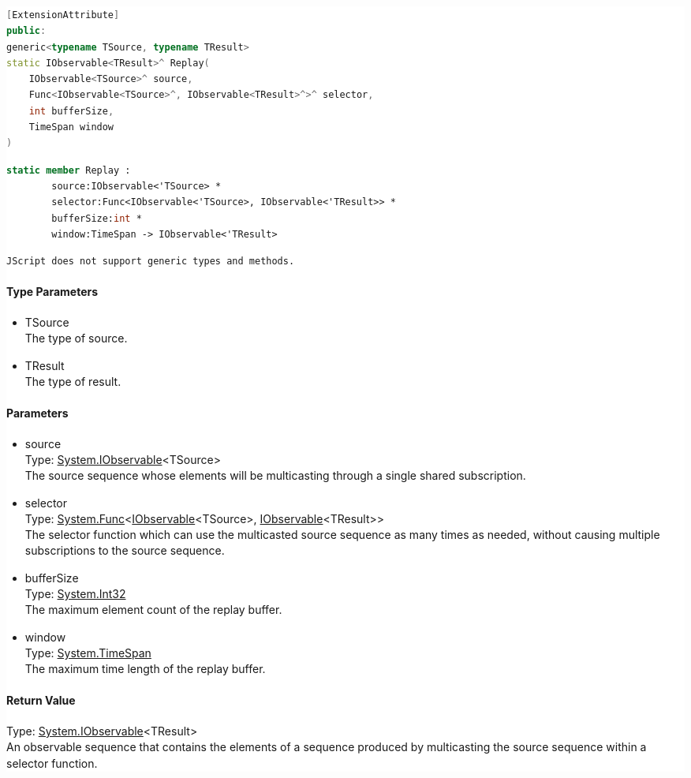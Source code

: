 ```c++
[ExtensionAttribute]
public:
generic<typename TSource, typename TResult>
static IObservable<TResult>^ Replay(
    IObservable<TSource>^ source, 
    Func<IObservable<TSource>^, IObservable<TResult>^>^ selector, 
    int bufferSize, 
    TimeSpan window
)
```

```fsharp
static member Replay : 
        source:IObservable<'TSource> * 
        selector:Func<IObservable<'TSource>, IObservable<'TResult>> * 
        bufferSize:int * 
        window:TimeSpan -> IObservable<'TResult> 
```

```jscript
JScript does not support generic types and methods.
```

#### Type Parameters

- TSource  
  The type of source.

- TResult  
  The type of result.

#### Parameters

- source  
  Type: [System.IObservable](https://msdn.microsoft.com/en-us/library/Dd990377)\<TSource\>  
  The source sequence whose elements will be multicasting through a single shared subscription.

- selector  
  Type: [System.Func](https://msdn.microsoft.com/en-us/library/Bb549151)\<[IObservable](https://msdn.microsoft.com/en-us/library/Dd990377)\<TSource\>, [IObservable](https://msdn.microsoft.com/en-us/library/Dd990377)\<TResult\>\>  
  The selector function which can use the multicasted source sequence as many times as needed, without causing multiple subscriptions to the source sequence.

- bufferSize  
  Type: [System.Int32](https://msdn.microsoft.com/en-us/library/td2s409d)  
  The maximum element count of the replay buffer.

- window  
  Type: [System.TimeSpan](https://msdn.microsoft.com/en-us/library/269ew577)  
  The maximum time length of the replay buffer.

#### Return Value

Type: [System.IObservable](https://msdn.microsoft.com/en-us/library/Dd990377)\<TResult\>  
An observable sequence that contains the elements of a sequence produced by multicasting the source sequence within a selector function.
